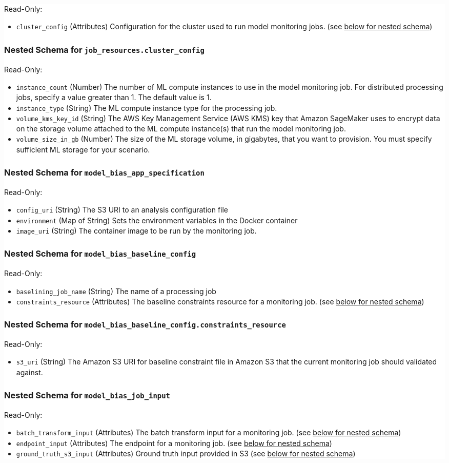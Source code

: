 Read-Only:

- `cluster_config` (Attributes) Configuration for the cluster used to run model monitoring jobs. (see [below for nested schema](#nestedatt--job_resources--cluster_config))

<a id="nestedatt--job_resources--cluster_config"></a>
### Nested Schema for `job_resources.cluster_config`

Read-Only:

- `instance_count` (Number) The number of ML compute instances to use in the model monitoring job. For distributed processing jobs, specify a value greater than 1. The default value is 1.
- `instance_type` (String) The ML compute instance type for the processing job.
- `volume_kms_key_id` (String) The AWS Key Management Service (AWS KMS) key that Amazon SageMaker uses to encrypt data on the storage volume attached to the ML compute instance(s) that run the model monitoring job.
- `volume_size_in_gb` (Number) The size of the ML storage volume, in gigabytes, that you want to provision. You must specify sufficient ML storage for your scenario.



<a id="nestedatt--model_bias_app_specification"></a>
### Nested Schema for `model_bias_app_specification`

Read-Only:

- `config_uri` (String) The S3 URI to an analysis configuration file
- `environment` (Map of String) Sets the environment variables in the Docker container
- `image_uri` (String) The container image to be run by the monitoring job.


<a id="nestedatt--model_bias_baseline_config"></a>
### Nested Schema for `model_bias_baseline_config`

Read-Only:

- `baselining_job_name` (String) The name of a processing job
- `constraints_resource` (Attributes) The baseline constraints resource for a monitoring job. (see [below for nested schema](#nestedatt--model_bias_baseline_config--constraints_resource))

<a id="nestedatt--model_bias_baseline_config--constraints_resource"></a>
### Nested Schema for `model_bias_baseline_config.constraints_resource`

Read-Only:

- `s3_uri` (String) The Amazon S3 URI for baseline constraint file in Amazon S3 that the current monitoring job should validated against.



<a id="nestedatt--model_bias_job_input"></a>
### Nested Schema for `model_bias_job_input`

Read-Only:

- `batch_transform_input` (Attributes) The batch transform input for a monitoring job. (see [below for nested schema](#nestedatt--model_bias_job_input--batch_transform_input))
- `endpoint_input` (Attributes) The endpoint for a monitoring job. (see [below for nested schema](#nestedatt--model_bias_job_input--endpoint_input))
- `ground_truth_s3_input` (Attributes) Ground truth input provided in S3 (see [below for nested schema](#nestedatt--model_bias_job_input--ground_truth_s3_input))
